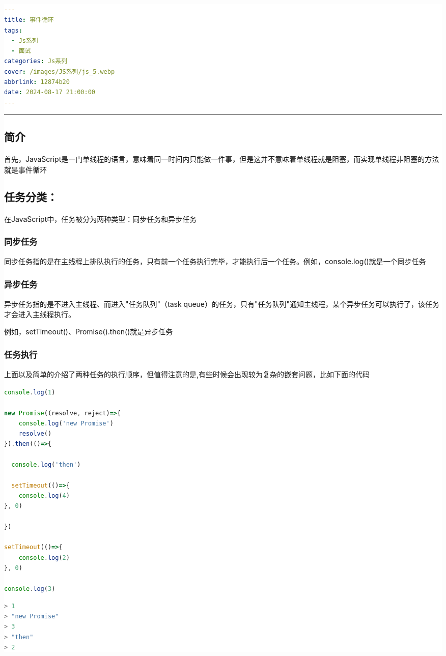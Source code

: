 ```yaml
---
title: 事件循环
tags:
  - Js系列
  - 面试
categories: Js系列
cover: /images/JS系列/js_5.webp
abbrlink: 12874b20
date: 2024-08-17 21:00:00
---
```

---

## 简介

首先，JavaScript是一门单线程的语言，意味着同一时间内只能做一件事，但是这并不意味着单线程就是阻塞，而实现单线程非阻塞的方法就是事件循环

## 任务分类：

在JavaScript中，任务被分为两种类型：同步任务和异步任务

### 同步任务

同步任务指的是在主线程上排队执行的任务，只有前一个任务执行完毕，才能执行后一个任务。例如，console.log()就是一个同步任务

### 异步任务

异步任务指的是不进入主线程、而进入"任务队列"（task queue）的任务，只有"任务队列"通知主线程，某个异步任务可以执行了，该任务才会进入主线程执行。

例如，setTimeout()、Promise().then()就是异步任务

### 任务执行

上面以及简单的介绍了两种任务的执行顺序，但值得注意的是,有些时候会出现较为复杂的嵌套问题，比如下面的代码

```js
console.log(1)

new Promise((resolve, reject)=>{
    console.log('new Promise')
    resolve()
}).then(()=>{
  
  console.log('then')
  
  setTimeout(()=>{
    console.log(4)
}, 0)

})

setTimeout(()=>{
    console.log(2)
}, 0)

console.log(3)

```
```js
> 1
> "new Promise"
> 3
> "then"
> 2
```